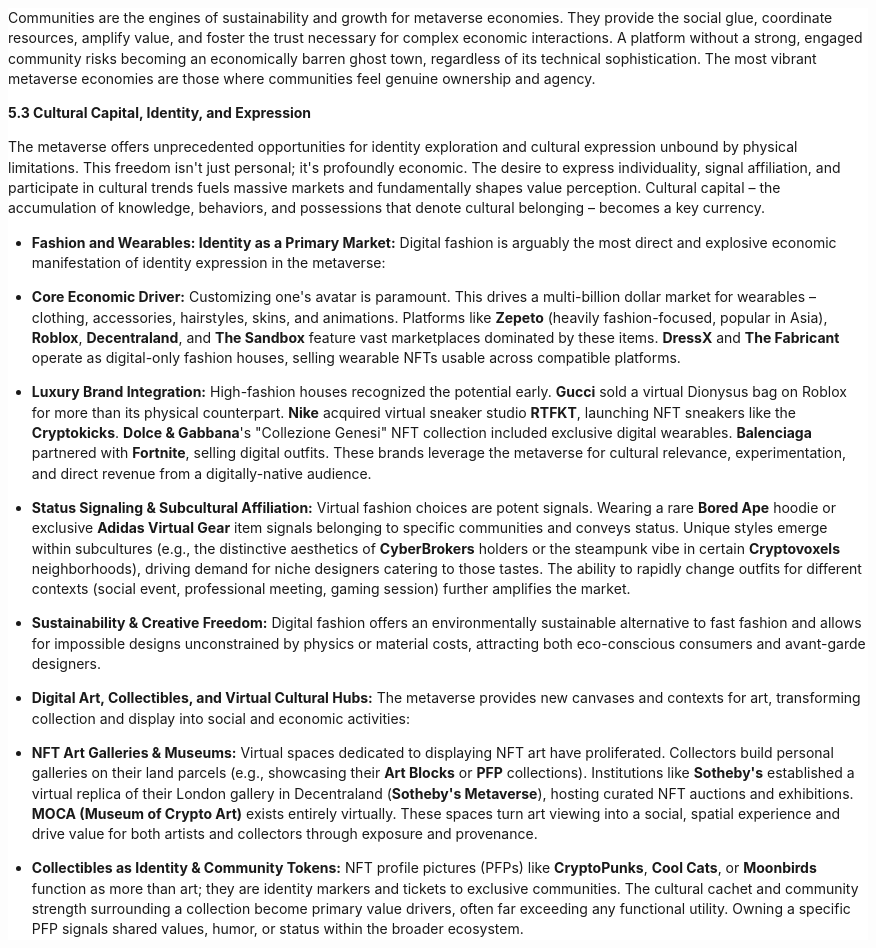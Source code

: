 Communities are the engines of sustainability and growth for metaverse economies. They provide the social glue, coordinate resources, amplify value, and foster the trust necessary for complex economic interactions. A platform without a strong, engaged community risks becoming an economically barren ghost town, regardless of its technical sophistication. The most vibrant metaverse economies are those where communities feel genuine ownership and agency.

**5.3 Cultural Capital, Identity, and Expression**

The metaverse offers unprecedented opportunities for identity exploration and cultural expression unbound by physical limitations. This freedom isn't just personal; it's profoundly economic. The desire to express individuality, signal affiliation, and participate in cultural trends fuels massive markets and fundamentally shapes value perception. Cultural capital – the accumulation of knowledge, behaviors, and possessions that denote cultural belonging – becomes a key currency.

*   **Fashion and Wearables: Identity as a Primary Market:** Digital fashion is arguably the most direct and explosive economic manifestation of identity expression in the metaverse:

*   **Core Economic Driver:** Customizing one's avatar is paramount. This drives a multi-billion dollar market for wearables – clothing, accessories, hairstyles, skins, and animations. Platforms like **Zepeto** (heavily fashion-focused, popular in Asia), **Roblox**, **Decentraland**, and **The Sandbox** feature vast marketplaces dominated by these items. **DressX** and **The Fabricant** operate as digital-only fashion houses, selling wearable NFTs usable across compatible platforms.

*   **Luxury Brand Integration:** High-fashion houses recognized the potential early. **Gucci** sold a virtual Dionysus bag on Roblox for more than its physical counterpart. **Nike** acquired virtual sneaker studio **RTFKT**, launching NFT sneakers like the **Cryptokicks**. **Dolce & Gabbana**'s "Collezione Genesi" NFT collection included exclusive digital wearables. **Balenciaga** partnered with **Fortnite**, selling digital outfits. These brands leverage the metaverse for cultural relevance, experimentation, and direct revenue from a digitally-native audience.

*   **Status Signaling & Subcultural Affiliation:** Virtual fashion choices are potent signals. Wearing a rare **Bored Ape** hoodie or exclusive **Adidas Virtual Gear** item signals belonging to specific communities and conveys status. Unique styles emerge within subcultures (e.g., the distinctive aesthetics of **CyberBrokers** holders or the steampunk vibe in certain **Cryptovoxels** neighborhoods), driving demand for niche designers catering to those tastes. The ability to rapidly change outfits for different contexts (social event, professional meeting, gaming session) further amplifies the market.

*   **Sustainability & Creative Freedom:** Digital fashion offers an environmentally sustainable alternative to fast fashion and allows for impossible designs unconstrained by physics or material costs, attracting both eco-conscious consumers and avant-garde designers.

*   **Digital Art, Collectibles, and Virtual Cultural Hubs:** The metaverse provides new canvases and contexts for art, transforming collection and display into social and economic activities:

*   **NFT Art Galleries & Museums:** Virtual spaces dedicated to displaying NFT art have proliferated. Collectors build personal galleries on their land parcels (e.g., showcasing their **Art Blocks** or **PFP** collections). Institutions like **Sotheby's** established a virtual replica of their London gallery in Decentraland (**Sotheby's Metaverse**), hosting curated NFT auctions and exhibitions. **MOCA (Museum of Crypto Art)** exists entirely virtually. These spaces turn art viewing into a social, spatial experience and drive value for both artists and collectors through exposure and provenance.

*   **Collectibles as Identity & Community Tokens:** NFT profile pictures (PFPs) like **CryptoPunks**, **Cool Cats**, or **Moonbirds** function as more than art; they are identity markers and tickets to exclusive communities. The cultural cachet and community strength surrounding a collection become primary value drivers, often far exceeding any functional utility. Owning a specific PFP signals shared values, humor, or status within the broader ecosystem.
